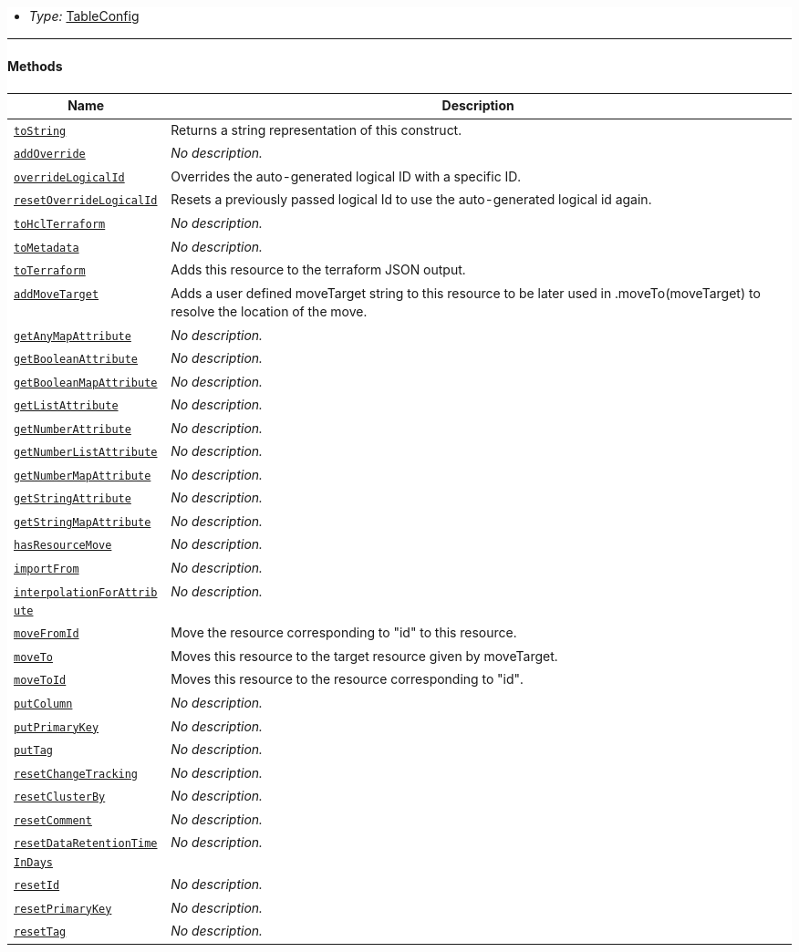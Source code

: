 - *Type:* <a href="#@cdktf/provider-snowflake.table.TableConfig">TableConfig</a>

---

#### Methods <a name="Methods" id="Methods"></a>

| **Name** | **Description** |
| --- | --- |
| <code><a href="#@cdktf/provider-snowflake.table.Table.toString">toString</a></code> | Returns a string representation of this construct. |
| <code><a href="#@cdktf/provider-snowflake.table.Table.addOverride">addOverride</a></code> | *No description.* |
| <code><a href="#@cdktf/provider-snowflake.table.Table.overrideLogicalId">overrideLogicalId</a></code> | Overrides the auto-generated logical ID with a specific ID. |
| <code><a href="#@cdktf/provider-snowflake.table.Table.resetOverrideLogicalId">resetOverrideLogicalId</a></code> | Resets a previously passed logical Id to use the auto-generated logical id again. |
| <code><a href="#@cdktf/provider-snowflake.table.Table.toHclTerraform">toHclTerraform</a></code> | *No description.* |
| <code><a href="#@cdktf/provider-snowflake.table.Table.toMetadata">toMetadata</a></code> | *No description.* |
| <code><a href="#@cdktf/provider-snowflake.table.Table.toTerraform">toTerraform</a></code> | Adds this resource to the terraform JSON output. |
| <code><a href="#@cdktf/provider-snowflake.table.Table.addMoveTarget">addMoveTarget</a></code> | Adds a user defined moveTarget string to this resource to be later used in .moveTo(moveTarget) to resolve the location of the move. |
| <code><a href="#@cdktf/provider-snowflake.table.Table.getAnyMapAttribute">getAnyMapAttribute</a></code> | *No description.* |
| <code><a href="#@cdktf/provider-snowflake.table.Table.getBooleanAttribute">getBooleanAttribute</a></code> | *No description.* |
| <code><a href="#@cdktf/provider-snowflake.table.Table.getBooleanMapAttribute">getBooleanMapAttribute</a></code> | *No description.* |
| <code><a href="#@cdktf/provider-snowflake.table.Table.getListAttribute">getListAttribute</a></code> | *No description.* |
| <code><a href="#@cdktf/provider-snowflake.table.Table.getNumberAttribute">getNumberAttribute</a></code> | *No description.* |
| <code><a href="#@cdktf/provider-snowflake.table.Table.getNumberListAttribute">getNumberListAttribute</a></code> | *No description.* |
| <code><a href="#@cdktf/provider-snowflake.table.Table.getNumberMapAttribute">getNumberMapAttribute</a></code> | *No description.* |
| <code><a href="#@cdktf/provider-snowflake.table.Table.getStringAttribute">getStringAttribute</a></code> | *No description.* |
| <code><a href="#@cdktf/provider-snowflake.table.Table.getStringMapAttribute">getStringMapAttribute</a></code> | *No description.* |
| <code><a href="#@cdktf/provider-snowflake.table.Table.hasResourceMove">hasResourceMove</a></code> | *No description.* |
| <code><a href="#@cdktf/provider-snowflake.table.Table.importFrom">importFrom</a></code> | *No description.* |
| <code><a href="#@cdktf/provider-snowflake.table.Table.interpolationForAttribute">interpolationForAttribute</a></code> | *No description.* |
| <code><a href="#@cdktf/provider-snowflake.table.Table.moveFromId">moveFromId</a></code> | Move the resource corresponding to "id" to this resource. |
| <code><a href="#@cdktf/provider-snowflake.table.Table.moveTo">moveTo</a></code> | Moves this resource to the target resource given by moveTarget. |
| <code><a href="#@cdktf/provider-snowflake.table.Table.moveToId">moveToId</a></code> | Moves this resource to the resource corresponding to "id". |
| <code><a href="#@cdktf/provider-snowflake.table.Table.putColumn">putColumn</a></code> | *No description.* |
| <code><a href="#@cdktf/provider-snowflake.table.Table.putPrimaryKey">putPrimaryKey</a></code> | *No description.* |
| <code><a href="#@cdktf/provider-snowflake.table.Table.putTag">putTag</a></code> | *No description.* |
| <code><a href="#@cdktf/provider-snowflake.table.Table.resetChangeTracking">resetChangeTracking</a></code> | *No description.* |
| <code><a href="#@cdktf/provider-snowflake.table.Table.resetClusterBy">resetClusterBy</a></code> | *No description.* |
| <code><a href="#@cdktf/provider-snowflake.table.Table.resetComment">resetComment</a></code> | *No description.* |
| <code><a href="#@cdktf/provider-snowflake.table.Table.resetDataRetentionTimeInDays">resetDataRetentionTimeInDays</a></code> | *No description.* |
| <code><a href="#@cdktf/provider-snowflake.table.Table.resetId">resetId</a></code> | *No description.* |
| <code><a href="#@cdktf/provider-snowflake.table.Table.resetPrimaryKey">resetPrimaryKey</a></code> | *No description.* |
| <code><a href="#@cdktf/provider-snowflake.table.Table.resetTag">resetTag</a></code> | *No description.* |
